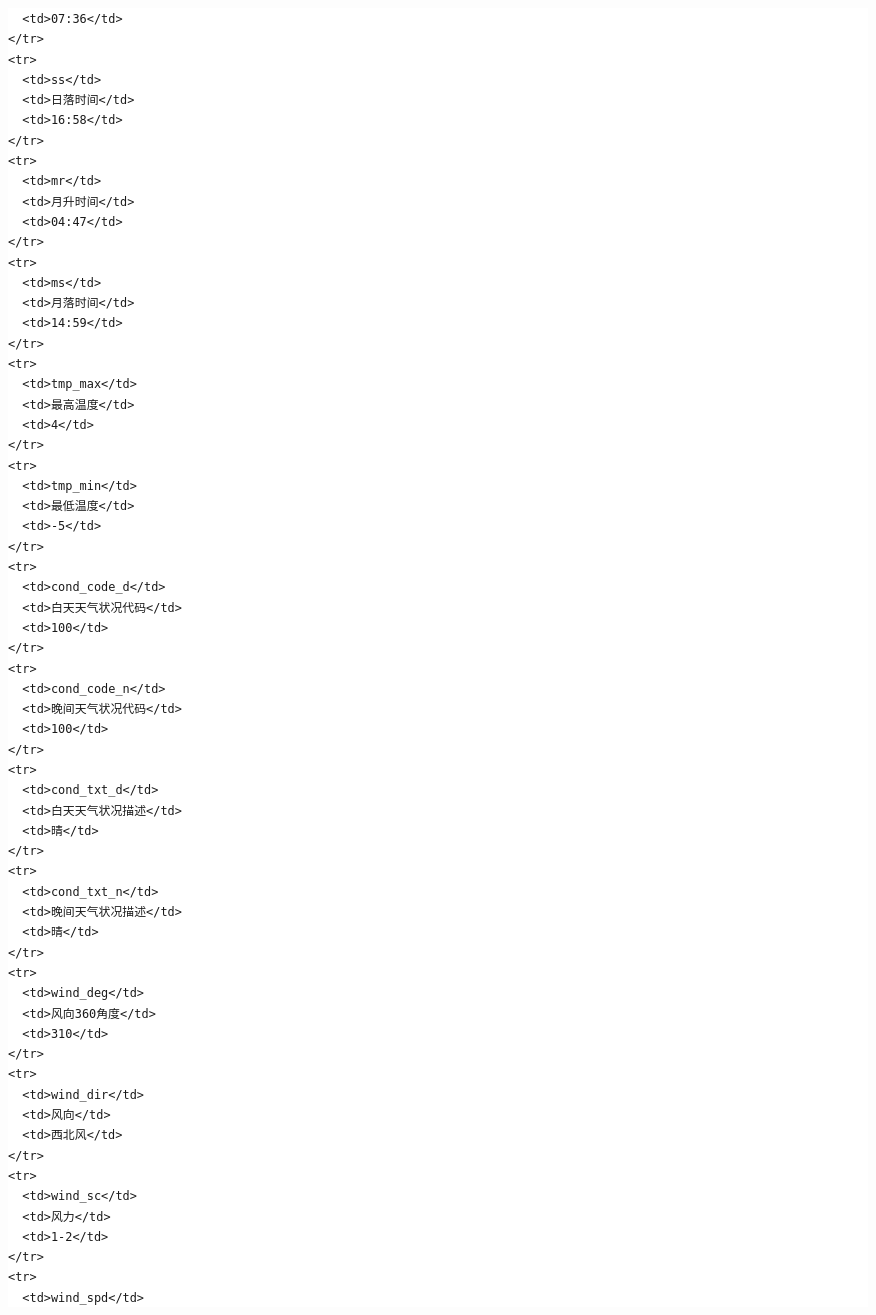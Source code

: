       <td>07:36</td>
    </tr>
    <tr>
      <td>ss</td>
      <td>日落时间</td>
      <td>16:58</td>
    </tr>
    <tr>
      <td>mr</td>
      <td>月升时间</td>
      <td>04:47</td>
    </tr>
    <tr>
      <td>ms</td>
      <td>月落时间</td>
      <td>14:59</td>
    </tr>
    <tr>
      <td>tmp_max</td>
      <td>最高温度</td>
      <td>4</td>
    </tr>
    <tr>
      <td>tmp_min</td>
      <td>最低温度</td>
      <td>-5</td>
    </tr>
    <tr>
      <td>cond_code_d</td>
      <td>白天天气状况代码</td>
      <td>100</td>
    </tr>
    <tr>
      <td>cond_code_n</td>
      <td>晚间天气状况代码</td>
      <td>100</td>
    </tr>
    <tr>
      <td>cond_txt_d</td>
      <td>白天天气状况描述</td>
      <td>晴</td>
    </tr>
    <tr>
      <td>cond_txt_n</td>
      <td>晚间天气状况描述</td>
      <td>晴</td>
    </tr>
    <tr>
      <td>wind_deg</td>
      <td>风向360角度</td>
      <td>310</td>
    </tr>
    <tr>
      <td>wind_dir</td>
      <td>风向</td>
      <td>西北风</td>
    </tr>
    <tr>
      <td>wind_sc</td>
      <td>风力</td>
      <td>1-2</td>
    </tr>
    <tr>
      <td>wind_spd</td>